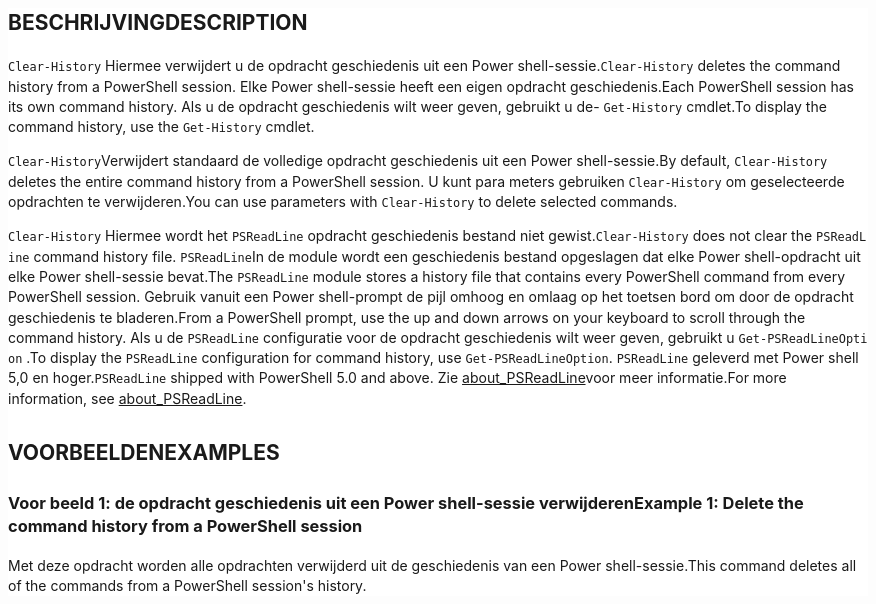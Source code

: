 ## <span data-ttu-id="a1f3f-109">BESCHRIJVING</span><span class="sxs-lookup"><span data-stu-id="a1f3f-109">DESCRIPTION</span></span>

<span data-ttu-id="a1f3f-110">`Clear-History` Hiermee verwijdert u de opdracht geschiedenis uit een Power shell-sessie.</span><span class="sxs-lookup"><span data-stu-id="a1f3f-110">`Clear-History` deletes the command history from a PowerShell session.</span></span> <span data-ttu-id="a1f3f-111">Elke Power shell-sessie heeft een eigen opdracht geschiedenis.</span><span class="sxs-lookup"><span data-stu-id="a1f3f-111">Each PowerShell session has its own command history.</span></span> <span data-ttu-id="a1f3f-112">Als u de opdracht geschiedenis wilt weer geven, gebruikt u de- `Get-History` cmdlet.</span><span class="sxs-lookup"><span data-stu-id="a1f3f-112">To display the command history, use the `Get-History` cmdlet.</span></span>

<span data-ttu-id="a1f3f-113">`Clear-History`Verwijdert standaard de volledige opdracht geschiedenis uit een Power shell-sessie.</span><span class="sxs-lookup"><span data-stu-id="a1f3f-113">By default, `Clear-History` deletes the entire command history from a PowerShell session.</span></span> <span data-ttu-id="a1f3f-114">U kunt para meters gebruiken `Clear-History` om geselecteerde opdrachten te verwijderen.</span><span class="sxs-lookup"><span data-stu-id="a1f3f-114">You can use parameters with `Clear-History` to delete selected commands.</span></span>

<span data-ttu-id="a1f3f-115">`Clear-History` Hiermee wordt het `PSReadLine` opdracht geschiedenis bestand niet gewist.</span><span class="sxs-lookup"><span data-stu-id="a1f3f-115">`Clear-History` does not clear the `PSReadLine` command history file.</span></span> <span data-ttu-id="a1f3f-116">`PSReadLine`In de module wordt een geschiedenis bestand opgeslagen dat elke Power shell-opdracht uit elke Power shell-sessie bevat.</span><span class="sxs-lookup"><span data-stu-id="a1f3f-116">The `PSReadLine` module stores a history file that contains every PowerShell command from every PowerShell session.</span></span> <span data-ttu-id="a1f3f-117">Gebruik vanuit een Power shell-prompt de pijl omhoog en omlaag op het toetsen bord om door de opdracht geschiedenis te bladeren.</span><span class="sxs-lookup"><span data-stu-id="a1f3f-117">From a PowerShell prompt, use the up and down arrows on your keyboard to scroll through the command history.</span></span> <span data-ttu-id="a1f3f-118">Als u de `PSReadLine` configuratie voor de opdracht geschiedenis wilt weer geven, gebruikt u `Get-PSReadLineOption` .</span><span class="sxs-lookup"><span data-stu-id="a1f3f-118">To display the `PSReadLine` configuration for command history, use `Get-PSReadLineOption`.</span></span>
<span data-ttu-id="a1f3f-119">`PSReadLine` geleverd met Power shell 5,0 en hoger.</span><span class="sxs-lookup"><span data-stu-id="a1f3f-119">`PSReadLine` shipped with PowerShell 5.0 and above.</span></span> <span data-ttu-id="a1f3f-120">Zie [about_PSReadLine](../PSReadLine/About/about_PSReadLine.md)voor meer informatie.</span><span class="sxs-lookup"><span data-stu-id="a1f3f-120">For more information, see [about_PSReadLine](../PSReadLine/About/about_PSReadLine.md).</span></span>

## <span data-ttu-id="a1f3f-121">VOORBEELDEN</span><span class="sxs-lookup"><span data-stu-id="a1f3f-121">EXAMPLES</span></span>

### <span data-ttu-id="a1f3f-122">Voor beeld 1: de opdracht geschiedenis uit een Power shell-sessie verwijderen</span><span class="sxs-lookup"><span data-stu-id="a1f3f-122">Example 1: Delete the command history from a PowerShell session</span></span>

<span data-ttu-id="a1f3f-123">Met deze opdracht worden alle opdrachten verwijderd uit de geschiedenis van een Power shell-sessie.</span><span class="sxs-lookup"><span data-stu-id="a1f3f-123">This command deletes all of the commands from a PowerShell session's history.</span></span>
